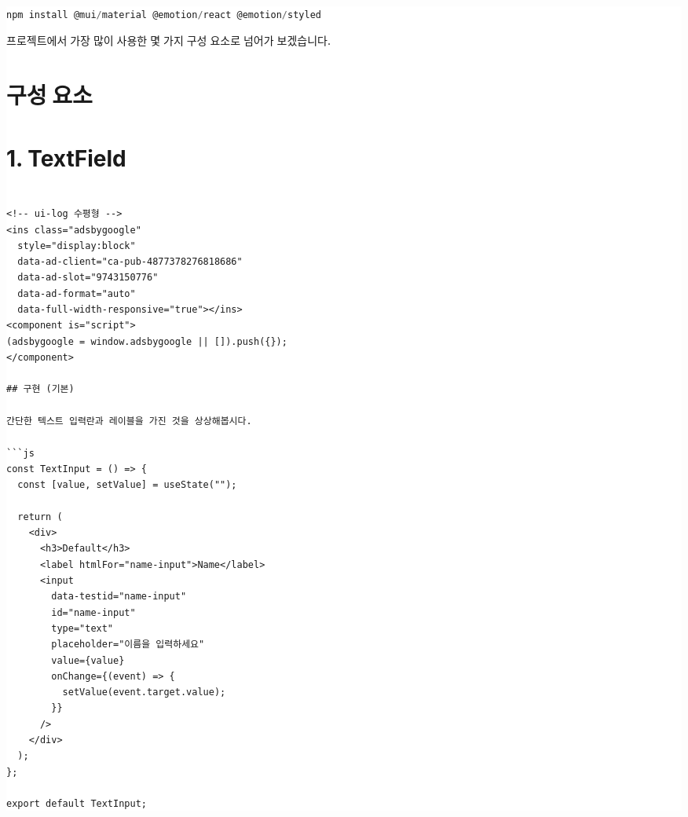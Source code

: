 ```js
npm install @mui/material @emotion/react @emotion/styled
```

프로젝트에서 가장 많이 사용한 몇 가지 구성 요소로 넘어가 보겠습니다.

# 구성 요소

# 1. TextField
```

<!-- ui-log 수평형 -->
<ins class="adsbygoogle"
  style="display:block"
  data-ad-client="ca-pub-4877378276818686"
  data-ad-slot="9743150776"
  data-ad-format="auto"
  data-full-width-responsive="true"></ins>
<component is="script">
(adsbygoogle = window.adsbygoogle || []).push({});
</component>

## 구현 (기본)

간단한 텍스트 입력란과 레이블을 가진 것을 상상해봅시다.

```js
const TextInput = () => {
  const [value, setValue] = useState("");

  return (
    <div>
      <h3>Default</h3>
      <label htmlFor="name-input">Name</label>
      <input
        data-testid="name-input"
        id="name-input"
        type="text"
        placeholder="이름을 입력하세요"
        value={value}
        onChange={(event) => {
          setValue(event.target.value);
        }}
      />
    </div>
  );
};

export default TextInput;
```
